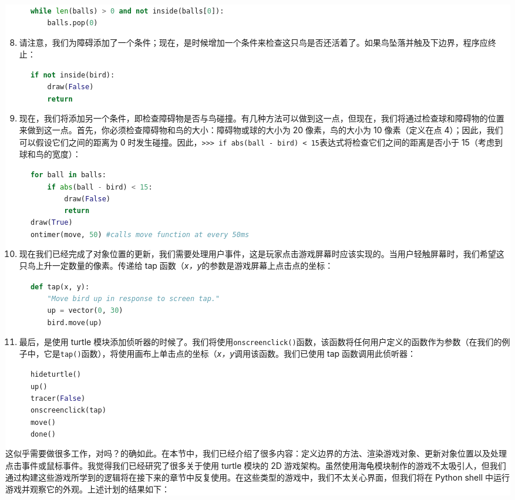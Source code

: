 ```py
      while len(balls) > 0 and not inside(balls[0]):
          balls.pop(0)
```

8.  请注意，我们为障碍添加了一个条件；现在，是时候增加一个条件来检查这只鸟是否还活着了。如果鸟坠落并触及下边界，程序应终止：

```py
      if not inside(bird):
          draw(False)
          return
```

9.  现在，我们将添加另一个条件，即检查障碍物是否与鸟碰撞。有几种方法可以做到这一点，但现在，我们将通过检查球和障碍物的位置来做到这一点。首先，你必须检查障碍物和鸟的大小：障碍物或球的大小为 20 像素，鸟的大小为 10 像素（定义在点 4）；因此，我们可以假设它们之间的距离为 0 时发生碰撞。因此，`>>> if abs(ball - bird) < 15`表达式将检查它们之间的距离是否小于 15（考虑到球和鸟的宽度）：

```py
      for ball in balls:
          if abs(ball - bird) < 15:         
              draw(False)
              return
      draw(True)
      ontimer(move, 50) #calls move function at every 50ms
```

10.  现在我们已经完成了对象位置的更新，我们需要处理用户事件，这是玩家点击游戏屏幕时应该实现的。当用户轻触屏幕时，我们希望这只鸟上升一定数量的像素。传递给 tap 函数（*x，y*的参数是游戏屏幕上点击点的坐标：

```py
      def tap(x, y):
          "Move bird up in response to screen tap."
          up = vector(0, 30)
          bird.move(up)
```

11.  最后，是使用 turtle 模块添加侦听器的时候了。我们将使用`onscreenclick()`函数，该函数将任何用户定义的函数作为参数（在我们的例子中，它是`tap()`函数），将使用画布上单击点的坐标（*x，y*调用该函数。我们已使用 tap 函数调用此侦听器：

```py
      hideturtle()
      up()
      tracer(False)
      onscreenclick(tap)
      move()
      done()
```

这似乎需要做很多工作，对吗？的确如此。在本节中，我们已经介绍了很多内容：定义边界的方法、渲染游戏对象、更新对象位置以及处理点击事件或鼠标事件。我觉得我们已经研究了很多关于使用 turtle 模块的 2D 游戏架构。虽然使用海龟模块制作的游戏不太吸引人，但我们通过构建这些游戏所学到的逻辑将在接下来的章节中反复使用。在这些类型的游戏中，我们不太关心界面，但我们将在 Python shell 中运行游戏并观察它的外观。上述计划的结果如下：
